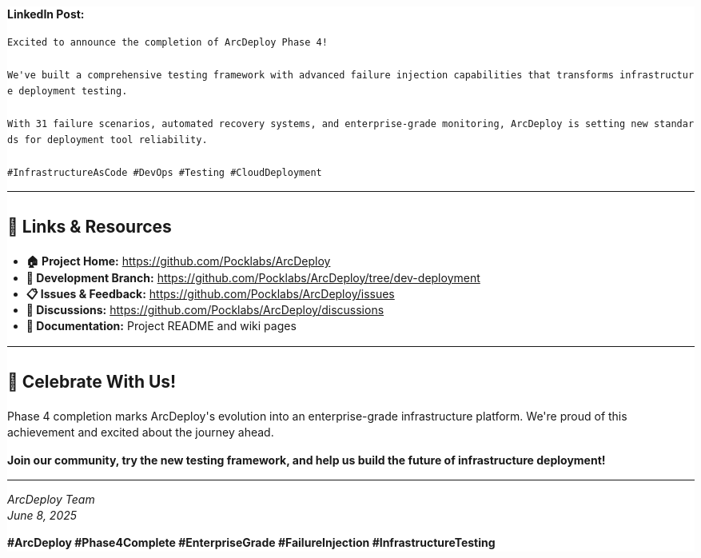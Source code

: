 **LinkedIn Post:**
```
Excited to announce the completion of ArcDeploy Phase 4! 

We've built a comprehensive testing framework with advanced failure injection capabilities that transforms infrastructure deployment testing. 

With 31 failure scenarios, automated recovery systems, and enterprise-grade monitoring, ArcDeploy is setting new standards for deployment tool reliability.

#InfrastructureAsCode #DevOps #Testing #CloudDeployment
```

---

## 🔗 Links & Resources

- **🏠 Project Home:** https://github.com/Pocklabs/ArcDeploy
- **🌿 Development Branch:** https://github.com/Pocklabs/ArcDeploy/tree/dev-deployment
- **📋 Issues & Feedback:** https://github.com/Pocklabs/ArcDeploy/issues
- **💬 Discussions:** https://github.com/Pocklabs/ArcDeploy/discussions
- **📖 Documentation:** Project README and wiki pages

---

## 🎊 Celebrate With Us!

Phase 4 completion marks ArcDeploy's evolution into an enterprise-grade infrastructure platform. We're proud of this achievement and excited about the journey ahead.

**Join our community, try the new testing framework, and help us build the future of infrastructure deployment!**

---

*ArcDeploy Team*  
*June 8, 2025*

**#ArcDeploy #Phase4Complete #EnterpriseGrade #FailureInjection #InfrastructureTesting**